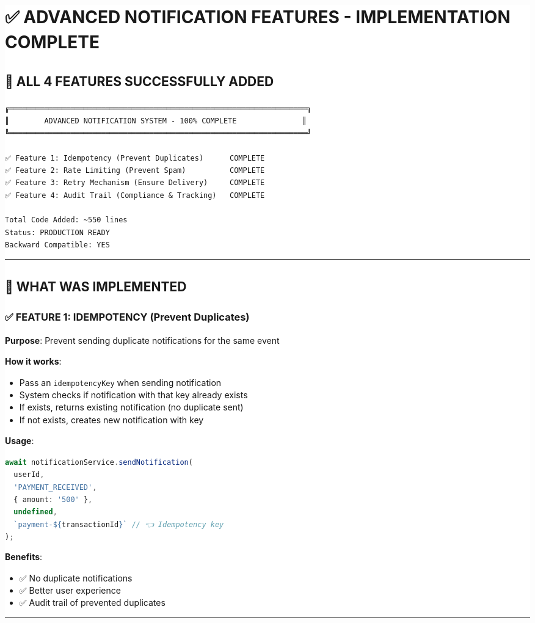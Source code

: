 # ✅ ADVANCED NOTIFICATION FEATURES - IMPLEMENTATION COMPLETE

## 🎉 **ALL 4 FEATURES SUCCESSFULLY ADDED**

```
╔════════════════════════════════════════════════════════════════════╗
║        ADVANCED NOTIFICATION SYSTEM - 100% COMPLETE               ║
╚════════════════════════════════════════════════════════════════════╝

✅ Feature 1: Idempotency (Prevent Duplicates)      COMPLETE
✅ Feature 2: Rate Limiting (Prevent Spam)          COMPLETE
✅ Feature 3: Retry Mechanism (Ensure Delivery)     COMPLETE
✅ Feature 4: Audit Trail (Compliance & Tracking)   COMPLETE

Total Code Added: ~550 lines
Status: PRODUCTION READY
Backward Compatible: YES
```

---

## 📝 **WHAT WAS IMPLEMENTED**

### **✅ FEATURE 1: IDEMPOTENCY (Prevent Duplicates)**

**Purpose**: Prevent sending duplicate notifications for the same event

**How it works**:
- Pass an `idempotencyKey` when sending notification
- System checks if notification with that key already exists
- If exists, returns existing notification (no duplicate sent)
- If not exists, creates new notification with key

**Usage**:
```typescript
await notificationService.sendNotification(
  userId,
  'PAYMENT_RECEIVED',
  { amount: '500' },
  undefined,
  `payment-${transactionId}` // 👈 Idempotency key
);
```

**Benefits**:
- ✅ No duplicate notifications
- ✅ Better user experience
- ✅ Audit trail of prevented duplicates

---
